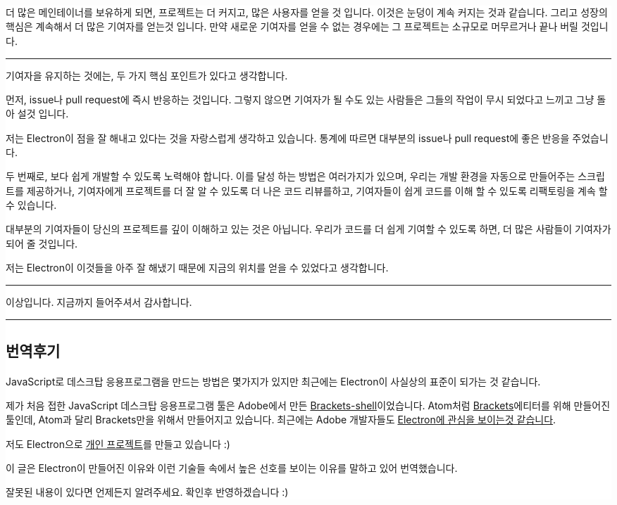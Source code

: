 <p>더 많은 메인테이너를 보유하게 되면, 프로젝트는 더 커지고, 많은 사용자를 얻을 것 입니다.
이것은 눈덩이 계속 커지는 것과 같습니다.
그리고 성장의 핵심은 계속해서 더 많은 기여자를 얻는것 입니다.
만약 새로운 기여자를 얻을 수 없는 경우에는 그 프로젝트는 소규모로 머무르거나 끝나 버릴 것입니다.</p>
<p><hr>
기여자을 유지하는 것에는, 두 가지 핵심 포인트가 있다고 생각합니다.</p>
<p>먼저, issue나 pull request에 즉시 반응하는 것입니다.
그렇지 않으면 기여자가 될 수도 있는 사람들은 그들의 작업이 무시 되었다고 느끼고 그냥 돌아 설것 입니다.</p>
<p>저는 Electron이 점을 잘 해내고 있다는 것을 자랑스럽게 생각하고 있습니다.
통계에 따르면 대부분의 issue나 pull request에 좋은 반응을 주었습니다.</p>
<p>두 번째로, 보다 쉽게 개발할 수 있도록 노력해야 합니다.
이를 달성 하는 방법은 여러가지가 있으며, 우리는 개발 환경을 자동으로 만들어주는 스크립트를 제공하거나, 기여자에게 프로젝트를 더 잘 알 수 있도록 더 나은 코드 리뷰를하고,
기여자들이 쉽게 코드를 이해 할 수 있도록 리팩토링을 계속 할 수 있습니다.</p>
<p>대부분의 기여자들이 당신의 프로젝트를 깊이 이해하고 있는 것은 아닙니다.
우리가 코드를 더 쉽게 기여할 수 있도록 하면, 더 많은 사람들이 기여자가 되어 줄 것입니다.</p>
<p>저는 Electron이 이것들을 아주 잘 해냈기 때문에 지금의 위치를 얻을 수 있었다고 생각합니다.</p>
<p><hr>
이상입니다. 지금까지 들어주셔서 감사합니다.</p>
<hr>

<h2 id="번역후기"><a href="#번역후기" class="headerlink" title="번역후기"></a>번역후기</h2><p>JavaScript로 데스크탑 응용프로그램을 만드는 방법은 몇가지가 있지만 최근에는 Electron이 사실상의 표준이 되가는 것 같습니다.</p>
<p>제가 처음 접한 JavaScript 데스크탑 응용프로그램 툴은 Adobe에서 만든 <a href="https://github.com/adobe/brackets-shell" target="_blank" rel="external">Brackets-shell</a>이었습니다.
Atom처럼 <a href="http://brackets.io/" target="_blank" rel="external">Brackets</a>에티터를 위해 만들어진 툴인데, Atom과 달리 Brackets만을 위해서 만들어지고 있습니다.
최근에는 Adobe 개발자들도 <a href="https://github.com/electron/electron/issues/1582" target="_blank" rel="external">Electron에 관심을 보이는것 같습니다</a>.</p>
<p>저도 Electron으로 <a href="https://github.com/sn0wle0pard/realm-browser-electron" target="_blank" rel="external">개인 프로젝트</a>를 만들고 있습니다 :)</p>
<p>이 글은 Electron이 만들어진 이유와 이런 기술들 속에서 높은 선호를 보이는 이유를 말하고 있어 번역했습니다.</p>
<p>잘못된 내용이 있다면 언제든지 알려주세요. 확인후 반영하겠습니다 :)</p>